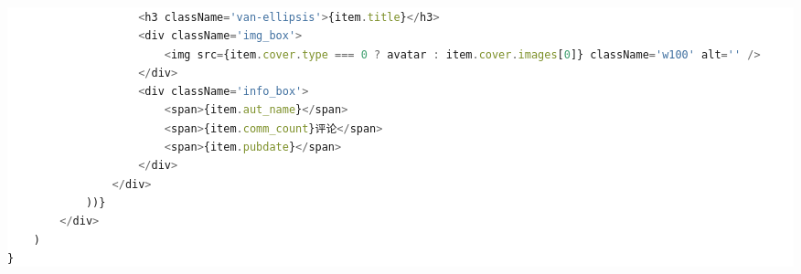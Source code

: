 ```js
                    <h3 className='van-ellipsis'>{item.title}</h3>
                    <div className='img_box'>
                        <img src={item.cover.type === 0 ? avatar : item.cover.images[0]} className='w100' alt='' />
                    </div>
                    <div className='info_box'>
                        <span>{item.aut_name}</span>
                        <span>{item.comm_count}评论</span>
                        <span>{item.pubdate}</span>
                    </div>
                </div>
            ))}
        </div>
    )
}
```
